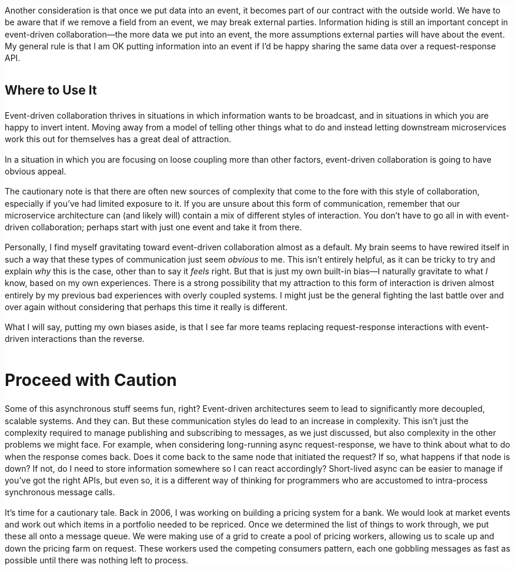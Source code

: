 Another consideration is that once we put data into an event, it becomes part of our contract with the outside world. We have to be aware that if we remove a field from an event, we may break external parties. Information hiding is still an important concept in event-driven collaboration—the more data we put into an event, the more assumptions external parties will have about the event. My general rule is that I am OK putting information into an event if I’d be happy sharing the same data over a request-response API.

## Where to Use It

Event-driven collaboration thrives in situations in which information wants to be broadcast, and in situations in which you are happy to invert intent. Moving away from a model of telling other things what to do and instead letting downstream microservices work this out for themselves has a great deal of attraction.

In a situation in which you are focusing on loose coupling more than other factors, event-driven collaboration is going to have obvious appeal.

The cautionary note is that there are often new sources of complexity that come to the fore with this style of collaboration, especially if you’ve had limited exposure to it. If you are unsure about this form of communication, remember that our microservice architecture can (and likely will) contain a mix of different styles of interaction. You don’t have to go all in with event-driven collaboration; perhaps start with just one event and take it from there.

Personally, I find myself gravitating toward event-driven collaboration almost as a default. My brain seems to have rewired itself in such a way that these types of communication just seem *obvious* to me. This isn’t entirely helpful, as it can be tricky to try and explain *why* this is the case, other than to say it *feels* right. But that is just my own built-in bias—I naturally gravitate to what *I* know, based on my own experiences. There is a strong possibility that my attraction to this form of interaction is driven almost entirely by my previous bad experiences with overly coupled systems. I might just be the general fighting the last battle over and over again without considering that perhaps this time it really is different.

What I will say, putting my own biases aside, is that I see far more teams replacing request-response interactions with event-driven interactions than the reverse.

# Proceed with Caution

Some of this asynchronous stuff seems fun, right? Event-driven architectures seem to lead to significantly more decoupled, scalable systems. And they can. But these communication styles do lead to an increase in complexity. This isn’t just the complexity required to manage publishing and subscribing to messages, as we just discussed, but also complexity in the other problems we might face. For example, when considering long-running async request-response, we have to think about what to do when the response comes back. Does it come back to the same node that initiated the request? If so, what happens if that node is down? If not, do I need to store information somewhere so I can react accordingly? Short-lived async can be easier to manage if you’ve got the right APIs, but even so, it is a different way of thinking for programmers who are accustomed to intra-process synchronous message calls.

It’s time for a cautionary tale. Back in 2006, I was working on building a pricing system for a bank. We would look at market events and work out which items in a portfolio needed to be repriced. Once we determined the list of things to work through, we put these all onto a message queue. We were making use of a grid to create a pool of pricing workers, allowing us to scale up and down the pricing farm on request. These workers used the competing consumers pattern, each one gobbling messages as fast as possible until there was nothing left to process.

